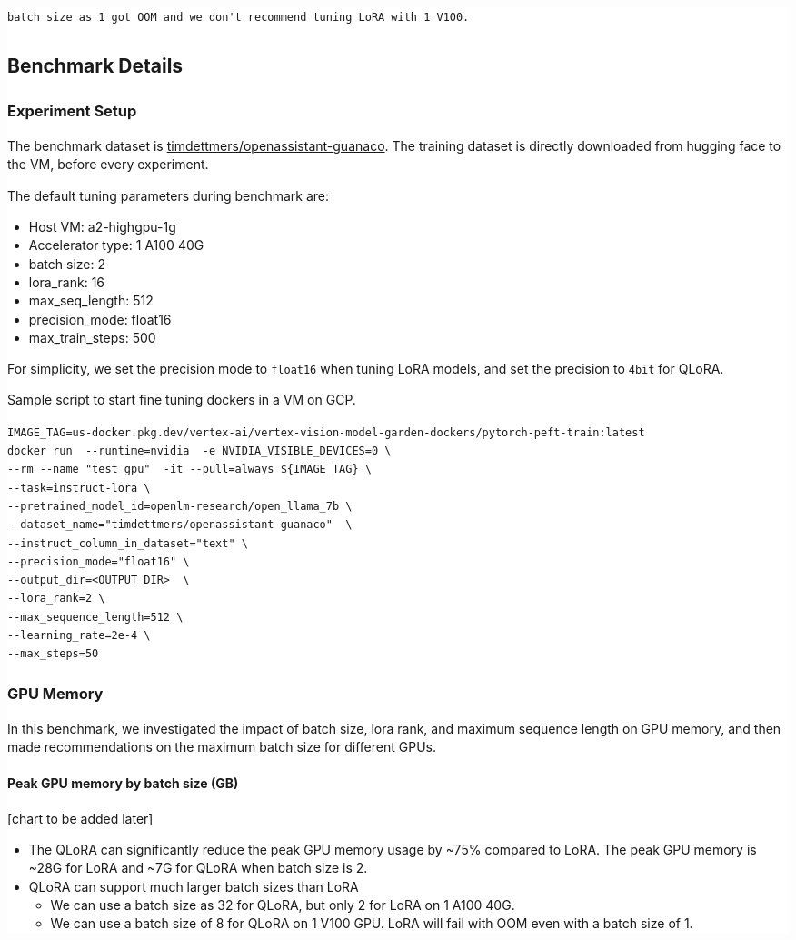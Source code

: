     batch size as 1 got OOM and we don't recommend tuning LoRA with 1 V100.

## Benchmark Details

### Experiment Setup

The benchmark dataset is
[timdettmers/openassistant-guanaco](https://huggingface.co/datasets/timdettmers/openassistant-guanaco).
The training dataset is directly downloaded from hugging face to the VM, before
every experiment.

The default tuning parameters during benchmark are:

-   Host VM: a2-highgpu-1g
-   Accelerator type: 1 A100 40G
-   batch size: 2
-   lora_rank: 16
-   max_seq_length: 512
-   precision_mode: float16
-   max_train_steps: 500

For simplicity, we set the precision mode to `float16` when tuning LoRA models,
and set the precision to `4bit` for QLoRA.

Sample script to start fine tuning dockers in a VM on GCP.

```shell
IMAGE_TAG=us-docker.pkg.dev/vertex-ai/vertex-vision-model-garden-dockers/pytorch-peft-train:latest
docker run  --runtime=nvidia  -e NVIDIA_VISIBLE_DEVICES=0 \
--rm --name "test_gpu"  -it --pull=always ${IMAGE_TAG} \
--task=instruct-lora \
--pretrained_model_id=openlm-research/open_llama_7b \
--dataset_name="timdettmers/openassistant-guanaco"  \
--instruct_column_in_dataset="text" \
--precision_mode="float16" \
--output_dir=<OUTPUT DIR>  \
--lora_rank=2 \
--max_sequence_length=512 \
--learning_rate=2e-4 \
--max_steps=50
```

### GPU Memory

In this benchmark, we investigated the impact of batch size, lora rank, and
maximum sequence length on GPU memory, and then made recommendations on the
maximum batch size for different GPUs.

#### Peak GPU memory by batch size (GB)

[chart to be added later]

-   The QLoRA can significantly reduce the peak GPU memory usage by ~75%
    compared to LoRA. The peak GPU memory is ~28G for LoRA and ~7G for QLoRA
    when batch size is 2.
-   QLoRA can support much larger batch sizes than LoRA
    -   We can use a batch size as 32 for QLoRA, but only 2 for LoRA on 1 A100
        40G.
    -   We can use a batch size of 8 for QLoRA on 1 V100 GPU. LoRA will fail
        with OOM even with a batch size of 1.

